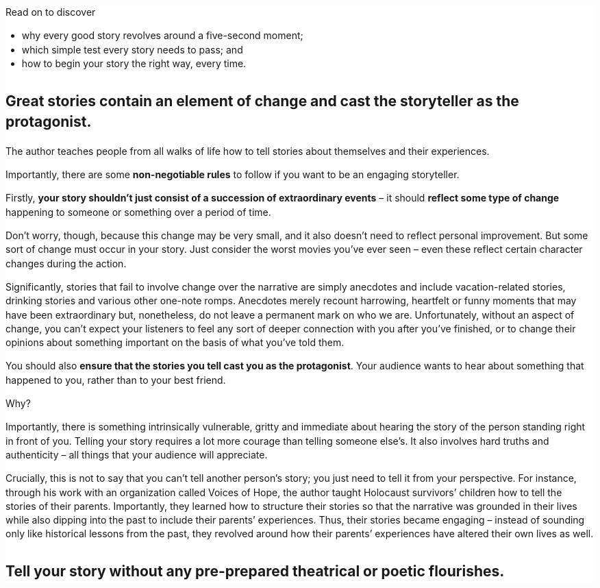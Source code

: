 Read on to discover
- why every good story revolves around a five-second moment;
- which simple test every story needs to pass; and
- how to begin your story the right way, every time.

## Great stories contain an element of change and cast the storyteller as the protagonist.

The author teaches people from all walks of life how to tell stories about
themselves and their experiences. 

Importantly, there are some **non-negotiable rules** to follow if you want to
be an engaging storyteller.

Firstly, **your story shouldn’t just consist of a succession of extraordinary
events** – it should **reflect some type of change** happening to someone or
something over a period of time.

Don’t worry, though, because this change may be very small, and it also doesn’t
need to reflect personal improvement. But some sort of change must occur in
your story. Just consider the worst movies you’ve ever seen – even these
reflect certain character changes during the action.

Significantly, stories that fail to involve change over the narrative are
simply anecdotes and include vacation-related stories, drinking stories and
various other one-note romps. Anecdotes merely recount harrowing, heartfelt or
funny moments that may have been extraordinary but, nonetheless, do not leave a
permanent mark on who we are. Unfortunately, without an aspect of change, you
can’t expect your listeners to feel any sort of deeper connection with you
after you’ve finished, or to change their opinions about something important on
the basis of what you’ve told them.

You should also **ensure that the stories you tell cast you as the
protagonist**.  Your audience wants to hear about something that happened to
you, rather than to your best friend.

Why?

Importantly, there is something intrinsically vulnerable, gritty and immediate
about hearing the story of the person standing right in front of you. Telling
your story requires a lot more courage than telling someone else’s. It also
involves hard truths and authenticity – all things that your audience will
appreciate.

Crucially, this is not to say that you can’t tell another person’s story; you
just need to tell it from your perspective. For instance, through his work with
an organization called Voices of Hope, the author taught Holocaust survivors’
children how to tell the stories of their parents. Importantly, they learned
how to structure their stories so that the narrative was grounded in their
lives while also dipping into the past to include their parents’ experiences.
Thus, their stories became engaging – instead of sounding only like historical
lessons from the past, they revolved around how their parents’ experiences have
altered their own lives as well.

## Tell your story without any pre-prepared theatrical or poetic flourishes.
